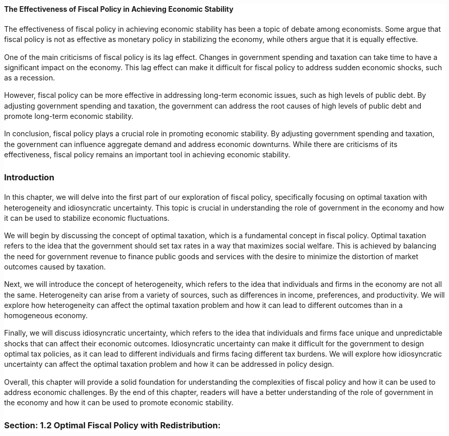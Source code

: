 #### The Effectiveness of Fiscal Policy in Achieving Economic Stability

The effectiveness of fiscal policy in achieving economic stability has been a topic of debate among economists. Some argue that fiscal policy is not as effective as monetary policy in stabilizing the economy, while others argue that it is equally effective.

One of the main criticisms of fiscal policy is its lag effect. Changes in government spending and taxation can take time to have a significant impact on the economy. This lag effect can make it difficult for fiscal policy to address sudden economic shocks, such as a recession.

However, fiscal policy can be more effective in addressing long-term economic issues, such as high levels of public debt. By adjusting government spending and taxation, the government can address the root causes of high levels of public debt and promote long-term economic stability.

In conclusion, fiscal policy plays a crucial role in promoting economic stability. By adjusting government spending and taxation, the government can influence aggregate demand and address economic downturns. While there are criticisms of its effectiveness, fiscal policy remains an important tool in achieving economic stability.





### Introduction

In this chapter, we will delve into the first part of our exploration of fiscal policy, specifically focusing on optimal taxation with heterogeneity and idiosyncratic uncertainty. This topic is crucial in understanding the role of government in the economy and how it can be used to stabilize economic fluctuations.

We will begin by discussing the concept of optimal taxation, which is a fundamental concept in fiscal policy. Optimal taxation refers to the idea that the government should set tax rates in a way that maximizes social welfare. This is achieved by balancing the need for government revenue to finance public goods and services with the desire to minimize the distortion of market outcomes caused by taxation.

Next, we will introduce the concept of heterogeneity, which refers to the idea that individuals and firms in the economy are not all the same. Heterogeneity can arise from a variety of sources, such as differences in income, preferences, and productivity. We will explore how heterogeneity can affect the optimal taxation problem and how it can lead to different outcomes than in a homogeneous economy.

Finally, we will discuss idiosyncratic uncertainty, which refers to the idea that individuals and firms face unique and unpredictable shocks that can affect their economic outcomes. Idiosyncratic uncertainty can make it difficult for the government to design optimal tax policies, as it can lead to different individuals and firms facing different tax burdens. We will explore how idiosyncratic uncertainty can affect the optimal taxation problem and how it can be addressed in policy design.

Overall, this chapter will provide a solid foundation for understanding the complexities of fiscal policy and how it can be used to address economic challenges. By the end of this chapter, readers will have a better understanding of the role of government in the economy and how it can be used to promote economic stability.





### Section: 1.2 Optimal Fiscal Policy with Redistribution:
